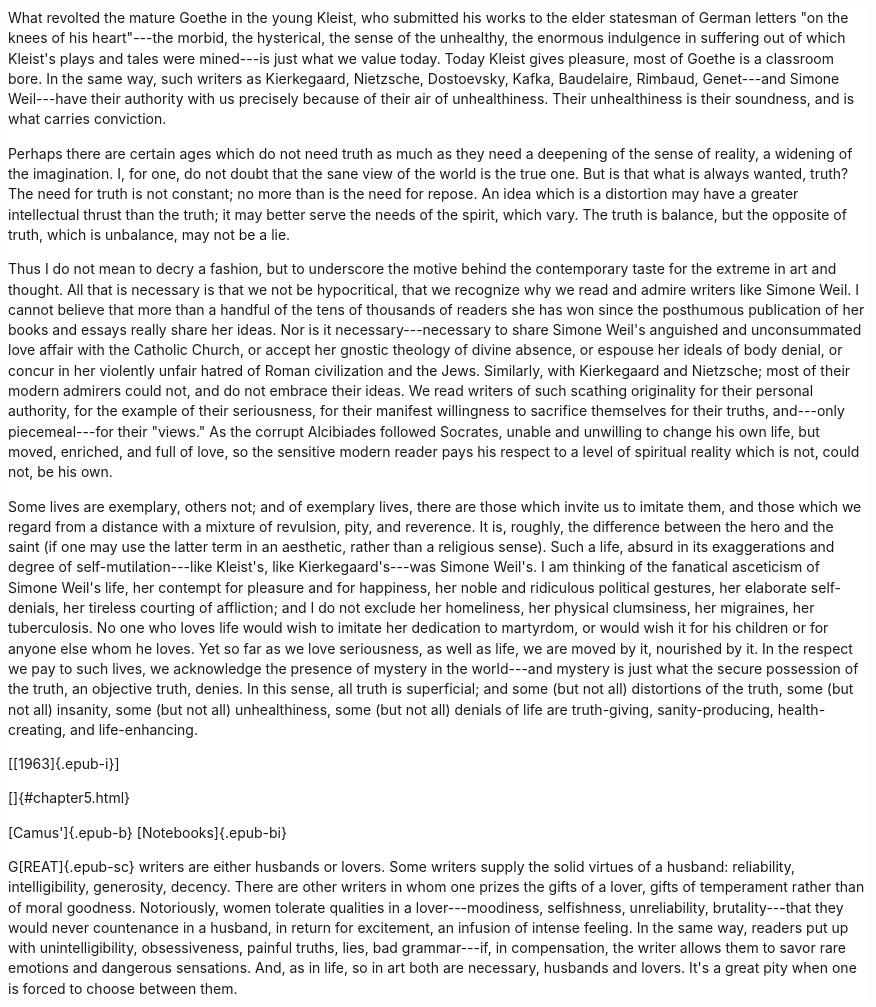What revolted the mature Goethe in the young Kleist, who submitted his works to the elder statesman of German letters "on the knees of his heart"---the morbid, the hysterical, the sense of the unhealthy, the enormous indulgence in suffering out of which Kleist's plays and tales were mined---is just what we value today. Today Kleist gives pleasure, most of Goethe is a classroom bore. In the same way, such writers as Kierkegaard, Nietzsche, Dostoevsky, Kafka, Baudelaire, Rimbaud, Genet---and Simone Weil---have their authority with us precisely because of their air of unhealthiness. Their unhealthiness is their soundness, and is what carries conviction.

Perhaps there are certain ages which do not need truth as much as they need a deepening of the sense of reality, a widening of the imagination. I, for one, do not doubt that the sane view of the world is the true one. But is that what is always wanted, truth? The need for truth is not constant; no more than is the need for repose. An idea which is a distortion may have a greater intellectual thrust than the truth; it may better serve the needs of the spirit, which vary. The truth is balance, but the opposite of truth, which is unbalance, may not be a lie.

Thus I do not mean to decry a fashion, but to underscore the motive behind the contemporary taste for the extreme in art and thought. All that is necessary is that we not be hypocritical, that we recognize why we read and admire writers like Simone Weil. I cannot believe that more than a handful of the tens of thousands of readers she has won since the posthumous publication of her books and essays really share her ideas. Nor is it necessary---necessary to share Simone Weil's anguished and unconsummated love affair with the Catholic Church, or accept her gnostic theology of divine absence, or espouse her ideals of body denial, or concur in her violently unfair hatred of Roman civilization and the Jews. Similarly, with Kierkegaard and Nietzsche; most of their modern admirers could not, and do not embrace their ideas. We read writers of such scathing originality for their personal authority, for the example of their seriousness, for their manifest willingness to sacrifice themselves for their truths, and---only piecemeal---for their "views." As the corrupt Alcibiades followed Socrates, unable and unwilling to change his own life, but moved, enriched, and full of love, so the sensitive modern reader pays his respect to a level of spiritual reality which is not, could not, be his own.

Some lives are exemplary, others not; and of exemplary lives, there are those which invite us to imitate them, and those which we regard from a distance with a mixture of revulsion, pity, and reverence. It is, roughly, the difference between the hero and the saint (if one may use the latter term in an aesthetic, rather than a religious sense). Such a life, absurd in its exaggerations and degree of self-mutilation---like Kleist's, like Kierkegaard's---was Simone Weil's. I am thinking of the fanatical asceticism of Simone Weil's life, her contempt for pleasure and for happiness, her noble and ridiculous political gestures, her elaborate self-denials, her tireless courting of affliction; and I do not exclude her homeliness, her physical clumsiness, her migraines, her tuberculosis. No one who loves life would wish to imitate her dedication to martyrdom, or would wish it for his children or for anyone else whom he loves. Yet so far as we love seriousness, as well as life, we are moved by it, nourished by it. In the respect we pay to such lives, we acknowledge the presence of mystery in the world---and mystery is just what the secure possession of the truth, an objective truth, denies. In this sense, all truth is superficial; and some (but not all) distortions of the truth, some (but not all) insanity, some (but not all) unhealthiness, some (but not all) denials of life are truth-giving, sanity-producing, health-creating, and life-enhancing.

\[[1963]{.epub-i}\]

[]{#chapter5.html}

[Camus']{.epub-b} [Notebooks]{.epub-bi}

G[REAT]{.epub-sc} writers are either husbands or lovers. Some writers supply the solid virtues of a husband: reliability, intelligibility, generosity, decency. There are other writers in whom one prizes the gifts of a lover, gifts of temperament rather than of moral goodness. Notoriously, women tolerate qualities in a lover---moodiness, selfishness, unreliability, brutality---that they would never countenance in a husband, in return for excitement, an infusion of intense feeling. In the same way, readers put up with unintelligibility, obsessiveness, painful truths, lies, bad grammar---if, in compensation, the writer allows them to savor rare emotions and dangerous sensations. And, as in life, so in art both are necessary, husbands and lovers. It's a great pity when one is forced to choose between them.
